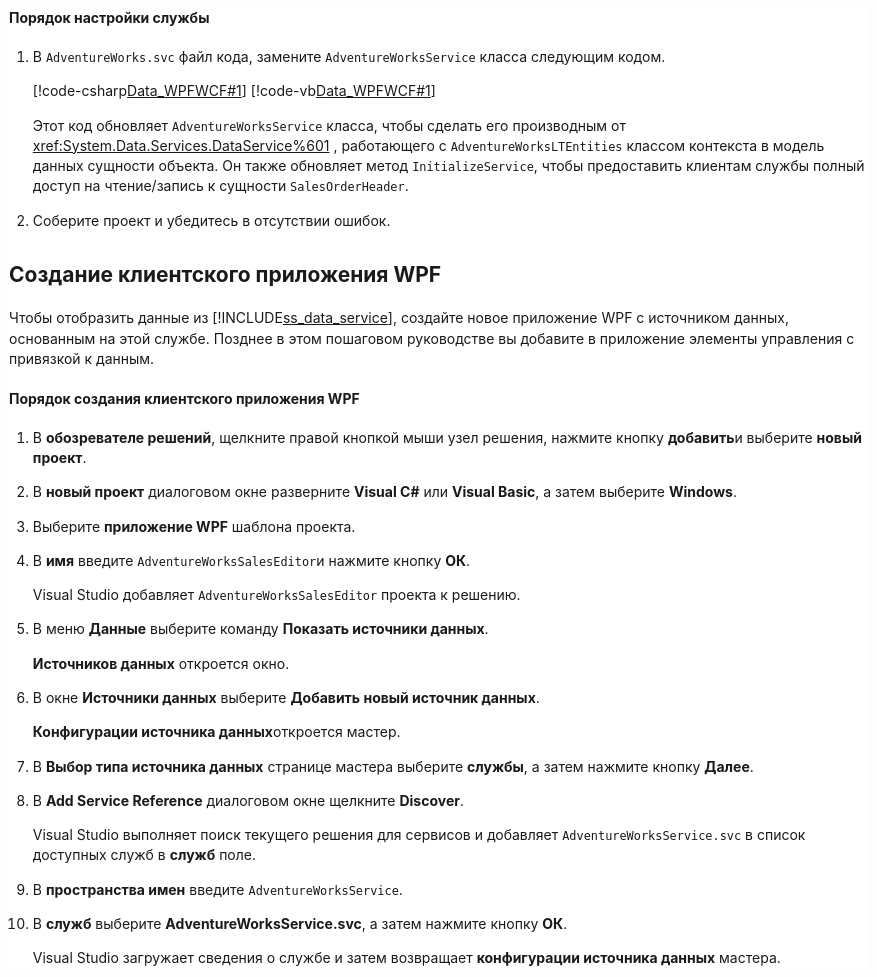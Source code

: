 #### <a name="to-configure-the-service"></a>Порядок настройки службы  
  
1.  В `AdventureWorks.svc` файл кода, замените `AdventureWorksService` класса следующим кодом.  
  
     [!code-csharp[Data_WPFWCF#1](../snippets/csharp/VS_Snippets_ProTools/data_wpfwcf/cs/adventureworksservice.svc.cs#1)]
     [!code-vb[Data_WPFWCF#1](../snippets/visualbasic/VS_Snippets_ProTools/data_wpfwcf/vb/adventureworksservice.svc.vb#1)]  
  
     Этот код обновляет `AdventureWorksService` класса, чтобы сделать его производным от <xref:System.Data.Services.DataService%601> , работающего с `AdventureWorksLTEntities` классом контекста в модель данных сущности объекта. Он также обновляет метод `InitializeService`, чтобы предоставить клиентам службы полный доступ на чтение/запись к сущности `SalesOrderHeader`.  
  
2.  Соберите проект и убедитесь в отсутствии ошибок.  
  
## <a name="create-the-wpf-client-application"></a>Создание клиентского приложения WPF  
 Чтобы отобразить данные из [!INCLUDE[ss_data_service](../includes/ss-data-service-md.md)], создайте новое приложение WPF с источником данных, основанным на этой службе. Позднее в этом пошаговом руководстве вы добавите в приложение элементы управления с привязкой к данным.  
  
#### <a name="to-create-the-wpf-client-application"></a>Порядок создания клиентского приложения WPF  
  
1.  В **обозревателе решений**, щелкните правой кнопкой мыши узел решения, нажмите кнопку **добавить**и выберите **новый проект**.  
  
2.  В **новый проект** диалоговом окне разверните **Visual C#** или **Visual Basic**, а затем выберите **Windows**.  
  
3.  Выберите **приложение WPF** шаблона проекта.  
  
4.  В **имя** введите `AdventureWorksSalesEditor`и нажмите кнопку **ОК**.  
  
     Visual Studio добавляет `AdventureWorksSalesEditor` проекта к решению.  
  
5.  В меню **Данные** выберите команду **Показать источники данных**.  
  
     **Источников данных** откроется окно.  
  
6.  В окне **Источники данных** выберите **Добавить новый источник данных**.  
  
     **Конфигурации источника данных**откроется мастер.  
  
7.  В **Выбор типа источника данных** странице мастера выберите **службы**, а затем нажмите кнопку **Далее**.  
  
8.  В **Add Service Reference** диалоговом окне щелкните **Discover**.  
  
     Visual Studio выполняет поиск текущего решения для сервисов и добавляет `AdventureWorksService.svc` в список доступных служб в **служб** поле.  
  
9. В **пространства имен** введите `AdventureWorksService`.  
  
10. В **служб** выберите **AdventureWorksService.svc**, а затем нажмите кнопку **ОК**.  
  
     Visual Studio загружает сведения о службе и затем возвращает **конфигурации источника данных** мастера.  
  